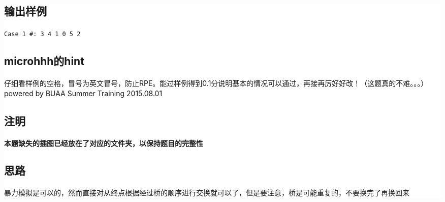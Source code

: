 ## 输出样例

```
Case 1 #: 3 4 1 0 5 2
```

## microhhh的hint

仔细看样例的空格，冒号为英文冒号，防止RPE。能过样例得到0.1分说明基本的情况可以通过，再接再厉好好改！（这题真的不难。。。）
powered by BUAA Summer Training 2015.08.01

## 注明

**本题缺失的插图已经放在了对应的文件夹，以保持题目的完整性**

## 思路

暴力模拟是可以的，然而直接对从终点根据经过桥的顺序进行交换就可以了，但是要注意，桥是可能重复的，不要换完了再换回来

